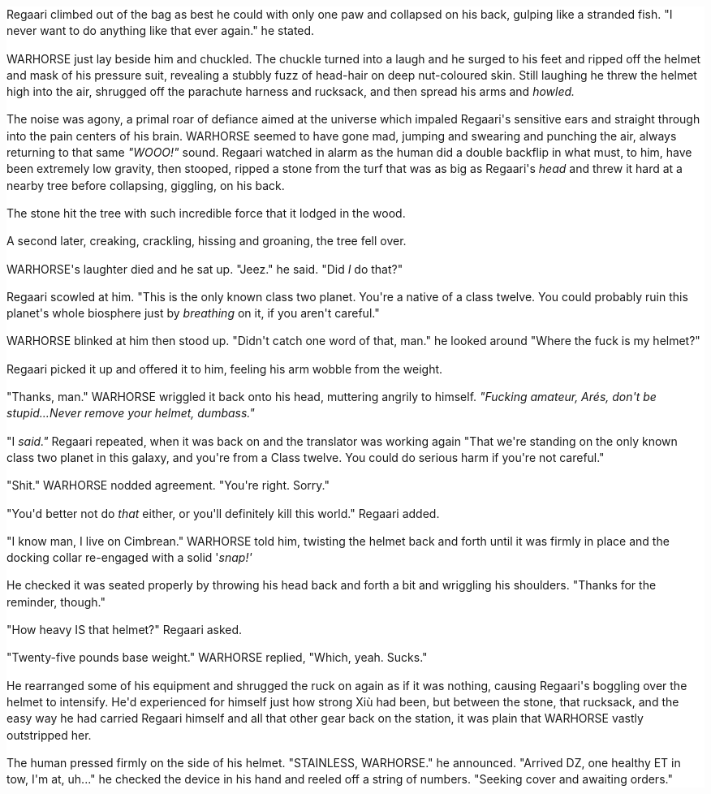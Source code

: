 Regaari climbed out of the bag as best he could with only one paw and collapsed on his back, gulping like a stranded fish. "I never want to do anything like that ever again." he stated.

WARHORSE just lay beside him and chuckled. The chuckle turned into a laugh and he surged to his feet and ripped off the helmet and mask of his pressure suit, revealing a stubbly fuzz of head-hair on deep nut-coloured skin. Still laughing he threw the helmet high into the air, shrugged off the parachute harness and rucksack, and then spread his arms and *howled.*

The noise was agony, a primal roar of defiance aimed at the universe which impaled Regaari's sensitive ears and straight through into the pain centers of his brain. WARHORSE seemed to have gone mad, jumping and swearing and punching the air, always returning to that same *"WOOO!"* sound. Regaari watched in alarm as the human did a double backflip in what must, to him, have been extremely low gravity, then stooped, ripped a stone from the turf that was as big as Regaari's *head* and threw it hard at a nearby tree before collapsing, giggling, on his back.

The stone hit the tree with such incredible force that it lodged in the wood.

A second later, creaking, crackling, hissing and groaning, the tree fell over.

WARHORSE's laughter died and he sat up. "Jeez." he said. "Did *I* do that?"

Regaari scowled at him. "This is the only known class two planet. You're a native of a class twelve. You could probably ruin this planet's whole biosphere just by *breathing* on it, if you aren't careful."

WARHORSE blinked at him then stood up. "Didn't catch one word of that, man." he looked around "Where the fuck is my helmet?"

Regaari picked it up and offered it to him, feeling his arm wobble from the weight.

"Thanks, man." WARHORSE wriggled it back onto his head, muttering angrily to himself. *"Fucking amateur, Arés, don't be stupid...Never remove your helmet, dumbass."*

"I *said."* Regaari repeated, when it was back on and the translator was working again "That we're standing on the only known class two planet in this galaxy, and you're from a Class twelve. You could do serious harm if you're not careful."

"Shit." WARHORSE nodded agreement. "You're right. Sorry."

"You'd better not do *that* either, or you'll definitely kill this world." Regaari added.

"I know man, I live on Cimbrean." WARHORSE told him, twisting the helmet back and forth until it was firmly in place and the docking collar re-engaged with a solid '*snap!'*

He checked it was seated properly by throwing his head back and forth a bit and wriggling his shoulders. "Thanks for the reminder, though."

"How heavy IS that helmet?" Regaari asked.

"Twenty-five pounds base weight." WARHORSE replied, "Which, yeah. Sucks."

He rearranged some of his equipment and shrugged the ruck on again as if it was nothing, causing Regaari's boggling over the helmet to intensify. He'd experienced for himself just how strong Xiù had been, but between the stone, that rucksack, and the easy way he had carried Regaari himself and all that other gear back on the station, it was plain that WARHORSE vastly outstripped her.

The human pressed firmly on the side of his helmet. "STAINLESS, WARHORSE." he announced. "Arrived DZ, one healthy ET in tow, I'm at, uh..." he checked the device in his hand and reeled off a string of numbers. "Seeking cover and awaiting orders."
